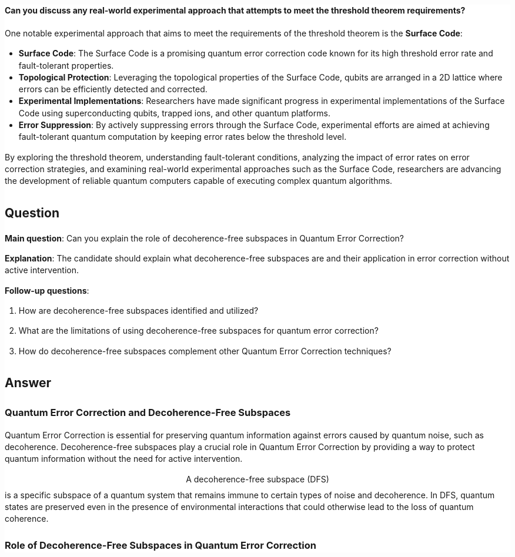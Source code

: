 #### Can you discuss any real-world experimental approach that attempts to meet the threshold theorem requirements?
One notable experimental approach that aims to meet the requirements of the threshold theorem is the **Surface Code**:
- **Surface Code**: The Surface Code is a promising quantum error correction code known for its high threshold error rate and fault-tolerant properties.
- **Topological Protection**: Leveraging the topological properties of the Surface Code, qubits are arranged in a 2D lattice where errors can be efficiently detected and corrected.
- **Experimental Implementations**: Researchers have made significant progress in experimental implementations of the Surface Code using superconducting qubits, trapped ions, and other quantum platforms.
- **Error Suppression**: By actively suppressing errors through the Surface Code, experimental efforts are aimed at achieving fault-tolerant quantum computation by keeping error rates below the threshold level.

By exploring the threshold theorem, understanding fault-tolerant conditions, analyzing the impact of error rates on error correction strategies, and examining real-world experimental approaches such as the Surface Code, researchers are advancing the development of reliable quantum computers capable of executing complex quantum algorithms.

## Question
**Main question**: Can you explain the role of decoherence-free subspaces in Quantum Error Correction?

**Explanation**: The candidate should explain what decoherence-free subspaces are and their application in error correction without active intervention.

**Follow-up questions**:

1. How are decoherence-free subspaces identified and utilized?

2. What are the limitations of using decoherence-free subspaces for quantum error correction?

3. How do decoherence-free subspaces complement other Quantum Error Correction techniques?





## Answer

### **Quantum Error Correction and Decoherence-Free Subspaces**

Quantum Error Correction is essential for preserving quantum information against errors caused by quantum noise, such as decoherence. Decoherence-free subspaces play a crucial role in Quantum Error Correction by providing a way to protect quantum information without the need for active intervention.

$$ \text{A decoherence-free subspace (DFS)} $$ is a specific subspace of a quantum system that remains immune to certain types of noise and decoherence. In DFS, quantum states are preserved even in the presence of environmental interactions that could otherwise lead to the loss of quantum coherence.

### **Role of Decoherence-Free Subspaces in Quantum Error Correction**
